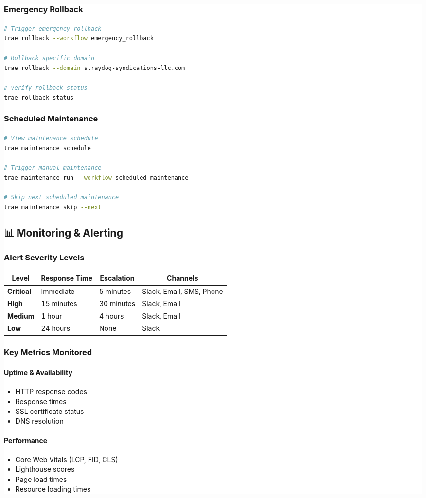 ### Emergency Rollback

```bash
# Trigger emergency rollback
trae rollback --workflow emergency_rollback

# Rollback specific domain
trae rollback --domain straydog-syndications-llc.com

# Verify rollback status
trae rollback status
```

### Scheduled Maintenance

```bash
# View maintenance schedule
trae maintenance schedule

# Trigger manual maintenance
trae maintenance run --workflow scheduled_maintenance

# Skip next scheduled maintenance
trae maintenance skip --next
```

## 📊 Monitoring & Alerting

### Alert Severity Levels

| Level | Response Time | Escalation | Channels |
|-------|---------------|------------|----------|
| **Critical** | Immediate | 5 minutes | Slack, Email, SMS, Phone |
| **High** | 15 minutes | 30 minutes | Slack, Email |
| **Medium** | 1 hour | 4 hours | Slack, Email |
| **Low** | 24 hours | None | Slack |

### Key Metrics Monitored

#### Uptime & Availability
- HTTP response codes
- Response times
- SSL certificate status
- DNS resolution

#### Performance
- Core Web Vitals (LCP, FID, CLS)
- Lighthouse scores
- Page load times
- Resource loading times
